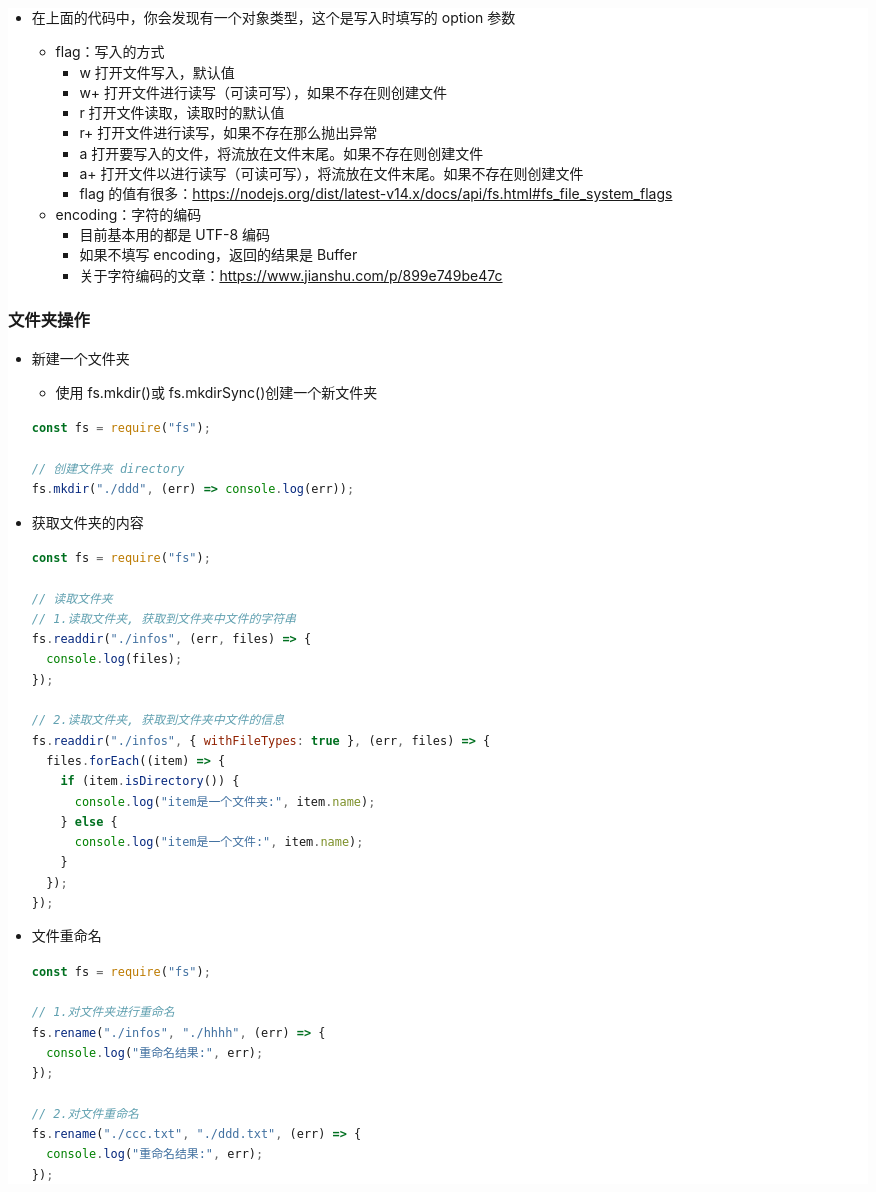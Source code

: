 - 在上面的代码中，你会发现有一个对象类型，这个是写入时填写的 option 参数

  - flag：写入的方式
    - w 打开文件写入，默认值
    - w+ 打开文件进行读写（可读可写），如果不存在则创建文件
    - r 打开文件读取，读取时的默认值
    - r+ 打开文件进行读写，如果不存在那么抛出异常
    - a 打开要写入的文件，将流放在文件末尾。如果不存在则创建文件
    - a+ 打开文件以进行读写（可读可写），将流放在文件末尾。如果不存在则创建文件
    - flag 的值有很多：https://nodejs.org/dist/latest-v14.x/docs/api/fs.html#fs_file_system_flags
  - encoding：字符的编码
    - 目前基本用的都是 UTF-8 编码
    - 如果不填写 encoding，返回的结果是 Buffer
    - 关于字符编码的文章：https://www.jianshu.com/p/899e749be47c

### 文件夹操作

- 新建一个文件夹

  - 使用 fs.mkdir()或 fs.mkdirSync()创建一个新文件夹

  ```js
  const fs = require("fs");

  // 创建文件夹 directory
  fs.mkdir("./ddd", (err) => console.log(err));
  ```

- 获取文件夹的内容

  ```js
  const fs = require("fs");

  // 读取文件夹
  // 1.读取文件夹, 获取到文件夹中文件的字符串
  fs.readdir("./infos", (err, files) => {
    console.log(files);
  });

  // 2.读取文件夹, 获取到文件夹中文件的信息
  fs.readdir("./infos", { withFileTypes: true }, (err, files) => {
    files.forEach((item) => {
      if (item.isDirectory()) {
        console.log("item是一个文件夹:", item.name);
      } else {
        console.log("item是一个文件:", item.name);
      }
    });
  });
  ```

- 文件重命名

  ```js
  const fs = require("fs");

  // 1.对文件夹进行重命名
  fs.rename("./infos", "./hhhh", (err) => {
    console.log("重命名结果:", err);
  });

  // 2.对文件重命名
  fs.rename("./ccc.txt", "./ddd.txt", (err) => {
    console.log("重命名结果:", err);
  });
  ```
